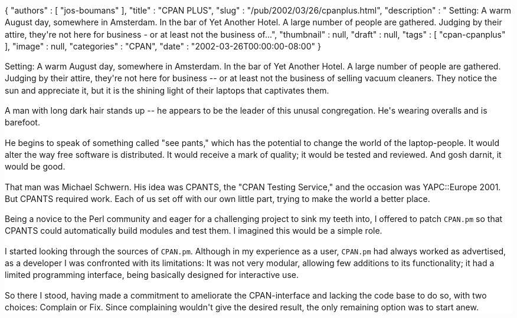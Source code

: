 {
   "authors" : [
      "jos-boumans"
   ],
   "title" : "CPAN PLUS",
   "slug" : "/pub/2002/03/26/cpanplus.html",
   "description" : " Setting: A warm August day, somewhere in Amsterdam. In the bar of Yet Another Hotel. A large number of people are gathered. Judging by their attire, they're not here for business - or at least not the business of...",
   "thumbnail" : null,
   "draft" : null,
   "tags" : [
      "cpan-cpanplus"
   ],
   "image" : null,
   "categories" : "CPAN",
   "date" : "2002-03-26T00:00:00-08:00"
}





Setting: A warm August day, somewhere in Amsterdam. In the bar of Yet
Another Hotel. A large number of people are gathered. Judging by their
attire, they're not here for business -- or at least not the business of
selling vacuum cleaners. They notice the sun and appreciate it, but it
is the shining light of their laptops that captivates them.

A man with long dark hair stands up -- he appears to be the leader of
this unusal congregation. He's wearing overalls and is barefoot.

He begins to speak of something called "see pants," which has the
potential to change the world of the laptop-people. It would alter the
way free software is distributed. It would receive a mark of quality; it
would be tested and reviewed. And gosh darnit, it would be good.

That man was Michael Schwern. His idea was CPANTS, the "CPAN Testing
Service," and the occasion was YAPC::Europe 2001. But CPANTS required
work. Each of us set off with our own little part, trying to make the
world a better place.

Being a novice to the Perl community and eager for a challenging project
to sink my teeth into, I offered to patch `CPAN.pm` so that CPANTS could
automatically build modules and test them. I imagined this would be a
simple role.

I started looking through the sources of `CPAN.pm`. Although in my
experience as a user, `CPAN.pm` had always worked as advertised, as a
developer I was confronted with its limitations: It was not very
modular, allowing few additions to its functionality; it had a limited
programming interface, being basically designed for interactive use.

So there I stood, having made a commitment to ameliorate the
CPAN-interface and lacking the code base to do so, with two choices:
Complain or Fix. Since complaining wouldn't give the desired result, the
only remaining option was to start anew.
